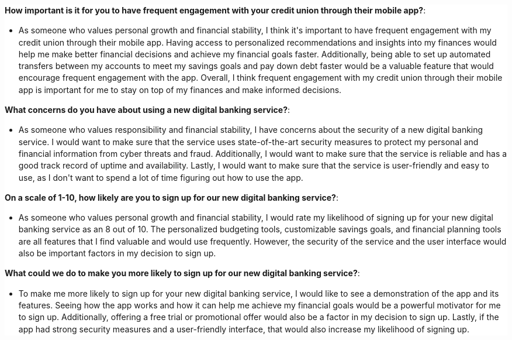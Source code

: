 **How important is it for you to have frequent engagement with your credit union through their mobile app?**: 

- As someone who values personal growth and financial stability, I think it's important to have frequent engagement with my credit union through their mobile app. Having access to personalized recommendations and insights into my finances would help me make better financial decisions and achieve my financial goals faster. Additionally, being able to set up automated transfers between my accounts to meet my savings goals and pay down debt faster would be a valuable feature that would encourage frequent engagement with the app. Overall, I think frequent engagement with my credit union through their mobile app is important for me to stay on top of my finances and make informed decisions.

**What concerns do you have about using a new digital banking service?**: 

- As someone who values responsibility and financial stability, I have concerns about the security of a new digital banking service. I would want to make sure that the service uses state-of-the-art security measures to protect my personal and financial information from cyber threats and fraud. Additionally, I would want to make sure that the service is reliable and has a good track record of uptime and availability. Lastly, I would want to make sure that the service is user-friendly and easy to use, as I don't want to spend a lot of time figuring out how to use the app.

**On a scale of 1-10, how likely are you to sign up for our new digital banking service?**: 

- As someone who values personal growth and financial stability, I would rate my likelihood of signing up for your new digital banking service as an 8 out of 10. The personalized budgeting tools, customizable savings goals, and financial planning tools are all features that I find valuable and would use frequently. However, the security of the service and the user interface would also be important factors in my decision to sign up.

**What could we do to make you more likely to sign up for our new digital banking service?**: 

- To make me more likely to sign up for your new digital banking service, I would like to see a demonstration of the app and its features. Seeing how the app works and how it can help me achieve my financial goals would be a powerful motivator for me to sign up. Additionally, offering a free trial or promotional offer would also be a factor in my decision to sign up. Lastly, if the app had strong security measures and a user-friendly interface, that would also increase my likelihood of signing up.

